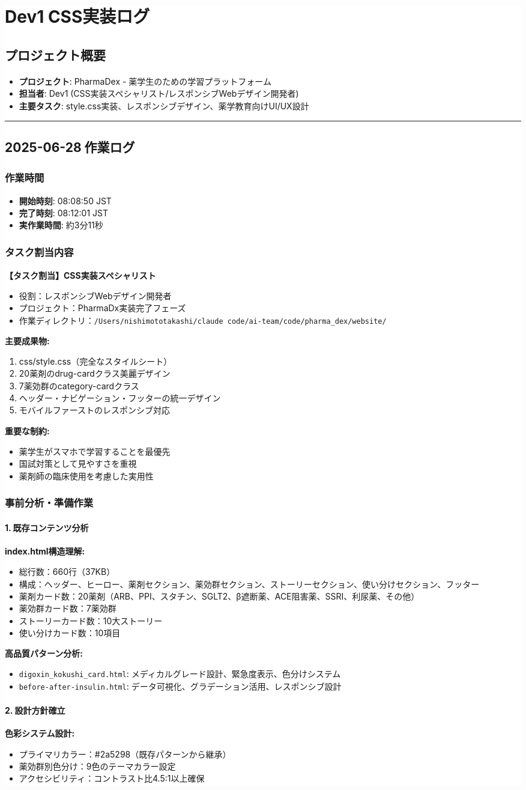 # Dev1 CSS実装ログ

## プロジェクト概要
- **プロジェクト**: PharmaDex - 薬学生のための学習プラットフォーム
- **担当者**: Dev1 (CSS実装スペシャリスト/レスポンシブWebデザイン開発者)
- **主要タスク**: style.css実装、レスポンシブデザイン、薬学教育向けUI/UX設計

---

## 2025-06-28 作業ログ

### 作業時間
- **開始時刻**: 08:08:50 JST
- **完了時刻**: 08:12:01 JST  
- **実作業時間**: 約3分11秒

### タスク割当内容
**【タスク割当】CSS実装スペシャリスト**
- 役割：レスポンシブWebデザイン開発者
- プロジェクト：PharmaDx実装完了フェーズ
- 作業ディレクトリ：`/Users/nishimototakashi/claude code/ai-team/code/pharma_dex/website/`

**主要成果物:**
1. css/style.css（完全なスタイルシート）
2. 20薬剤のdrug-cardクラス美麗デザイン
3. 7薬効群のcategory-cardクラス
4. ヘッダー・ナビゲーション・フッターの統一デザイン
5. モバイルファーストのレスポンシブ対応

**重要な制約:**
- 薬学生がスマホで学習することを最優先
- 国試対策として見やすさを重視  
- 薬剤師の臨床使用を考慮した実用性

### 事前分析・準備作業

#### 1. 既存コンテンツ分析
**index.html構造理解:**
- 総行数：660行（37KB）
- 構成：ヘッダー、ヒーロー、薬剤セクション、薬効群セクション、ストーリーセクション、使い分けセクション、フッター
- 薬剤カード数：20薬剤（ARB、PPI、スタチン、SGLT2、β遮断薬、ACE阻害薬、SSRI、利尿薬、その他）
- 薬効群カード数：7薬効群
- ストーリーカード数：10大ストーリー
- 使い分けカード数：10項目

**高品質パターン分析:**
- `digoxin_kokushi_card.html`: メディカルグレード設計、緊急度表示、色分けシステム
- `before-after-insulin.html`: データ可視化、グラデーション活用、レスポンシブ設計

#### 2. 設計方針確立
**色彩システム設計:**
- プライマリカラー：#2a5298（既存パターンから継承）
- 薬効群別色分け：9色のテーマカラー設定
- アクセシビリティ：コントラスト比4.5:1以上確保
